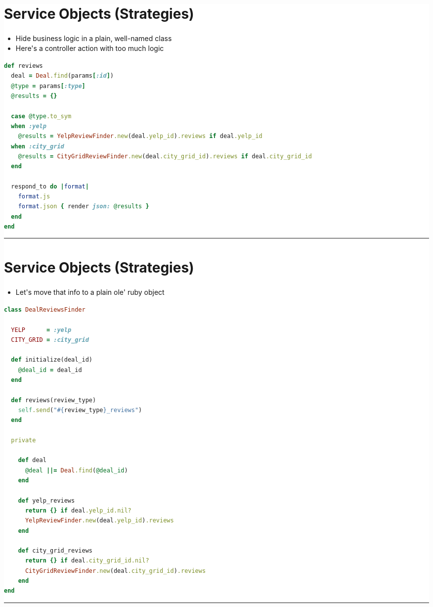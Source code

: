 
# Service Objects (Strategies)

* Hide business logic in a plain, well-named class
* Here's a controller action with too much logic
 
```ruby
def reviews
  deal = Deal.find(params[:id])
  @type = params[:type]
  @results = {}

  case @type.to_sym
  when :yelp
    @results = YelpReviewFinder.new(deal.yelp_id).reviews if deal.yelp_id
  when :city_grid
    @results = CityGridReviewFinder.new(deal.city_grid_id).reviews if deal.city_grid_id
  end

  respond_to do |format|
    format.js
    format.json { render json: @results }
  end
end
```

---

# Service Objects (Strategies)

* Let's move that info to a plain ole' ruby object

```ruby
class DealReviewsFinder

  YELP      = :yelp
  CITY_GRID = :city_grid

  def initialize(deal_id)
    @deal_id = deal_id
  end

  def reviews(review_type)
    self.send("#{review_type}_reviews")
  end

  private

    def deal
      @deal ||= Deal.find(@deal_id)
    end

    def yelp_reviews
      return {} if deal.yelp_id.nil?
      YelpReviewFinder.new(deal.yelp_id).reviews
    end

    def city_grid_reviews
      return {} if deal.city_grid_id.nil?
      CityGridReviewFinder.new(deal.city_grid_id).reviews
    end
end
```

---
